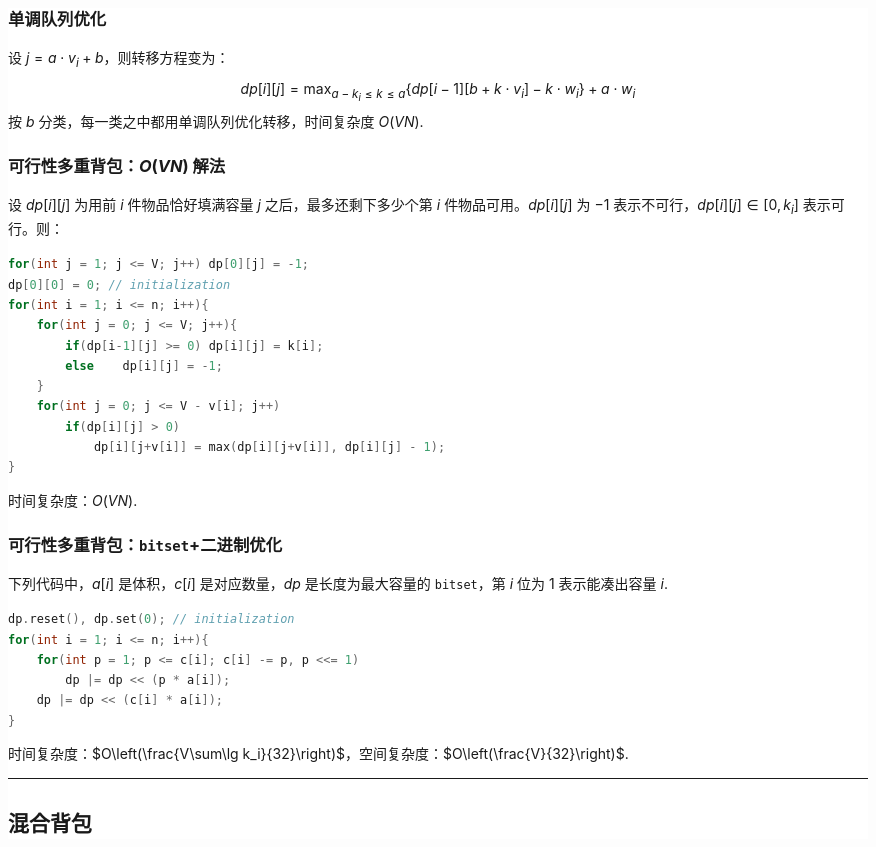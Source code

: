 

### 单调队列优化

设 $j=a\cdot v_i+b$，则转移方程变为：
$$
dp[i][j] = \max_{a-k_i\leqslant k\leqslant a}\{dp[i-1][b+k\cdot v_i]-k\cdot w_i\}+a\cdot w_i
$$
按 $b$ 分类，每一类之中都用单调队列优化转移，时间复杂度 $O(VN)$. 



### 可行性多重背包：$O(VN)$ 解法

设 $dp[i][j]$ 为用前 $i$ 件物品恰好填满容量 $j$ 之后，最多还剩下多少个第 $i$ 件物品可用。$dp[i][j]$ 为 $-1$ 表示不可行，$dp[i][j]\in[0,k_i]$ 表示可行。则：

```cpp
for(int j = 1; j <= V; j++)	dp[0][j] = -1;
dp[0][0] = 0; // initialization
for(int i = 1; i <= n; i++){
    for(int j = 0; j <= V; j++){
        if(dp[i-1][j] >= 0)	dp[i][j] = k[i];
        else	dp[i][j] = -1;
    }
    for(int j = 0; j <= V - v[i]; j++)
        if(dp[i][j] > 0)
            dp[i][j+v[i]] = max(dp[i][j+v[i]], dp[i][j] - 1);
}
```

时间复杂度：$O(VN)$. 



### 可行性多重背包：`bitset`+二进制优化

下列代码中，$a[i]$ 是体积，$c[i]$ 是对应数量，$dp$ 是长度为最大容量的 `bitset`，第 $i$ 位为 $1$ 表示能凑出容量 $i$. 

```cpp
dp.reset(), dp.set(0); // initialization
for(int i = 1; i <= n; i++){
    for(int p = 1; p <= c[i]; c[i] -= p, p <<= 1)
        dp |= dp << (p * a[i]);
    dp |= dp << (c[i] * a[i]);
}
```

时间复杂度：$O\left(\frac{V\sum\lg k_i}{32}\right)$，空间复杂度：$O\left(\frac{V}{32}\right)$. 



---



## 混合背包
